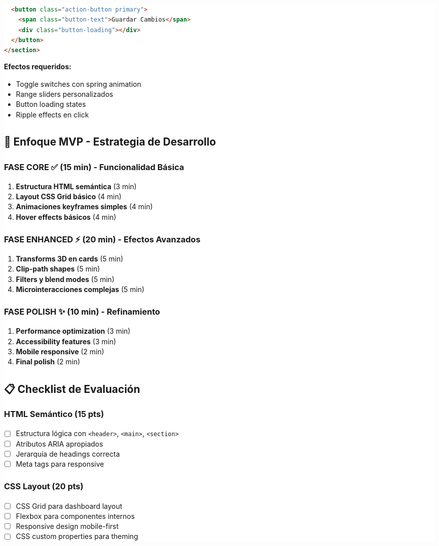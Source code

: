 ```html
  <button class="action-button primary">
    <span class="button-text">Guardar Cambios</span>
    <div class="button-loading"></div>
  </button>
</section>
```

**Efectos requeridos:**

- Toggle switches con spring animation
- Range sliders personalizados
- Button loading states
- Ripple effects en click

## 🎯 Enfoque MVP - Estrategia de Desarrollo

### **FASE CORE ✅ (15 min) - Funcionalidad Básica**

1. **Estructura HTML semántica** (3 min)
2. **Layout CSS Grid básico** (4 min)
3. **Animaciones keyframes simples** (4 min)
4. **Hover effects básicos** (4 min)

### **FASE ENHANCED ⚡ (20 min) - Efectos Avanzados**

1. **Transforms 3D en cards** (5 min)
2. **Clip-path shapes** (5 min)
3. **Filters y blend modes** (5 min)
4. **Microinteracciones complejas** (5 min)

### **FASE POLISH ✨ (10 min) - Refinamiento**

1. **Performance optimization** (3 min)
2. **Accessibility features** (3 min)
3. **Mobile responsive** (2 min)
4. **Final polish** (2 min)

## 📋 Checklist de Evaluación

### **HTML Semántico (15 pts)**

- [ ] Estructura lógica con `<header>`, `<main>`, `<section>`
- [ ] Atributos ARIA apropiados
- [ ] Jerarquía de headings correcta
- [ ] Meta tags para responsive

### **CSS Layout (20 pts)**

- [ ] CSS Grid para dashboard layout
- [ ] Flexbox para componentes internos
- [ ] Responsive design mobile-first
- [ ] CSS custom properties para theming
